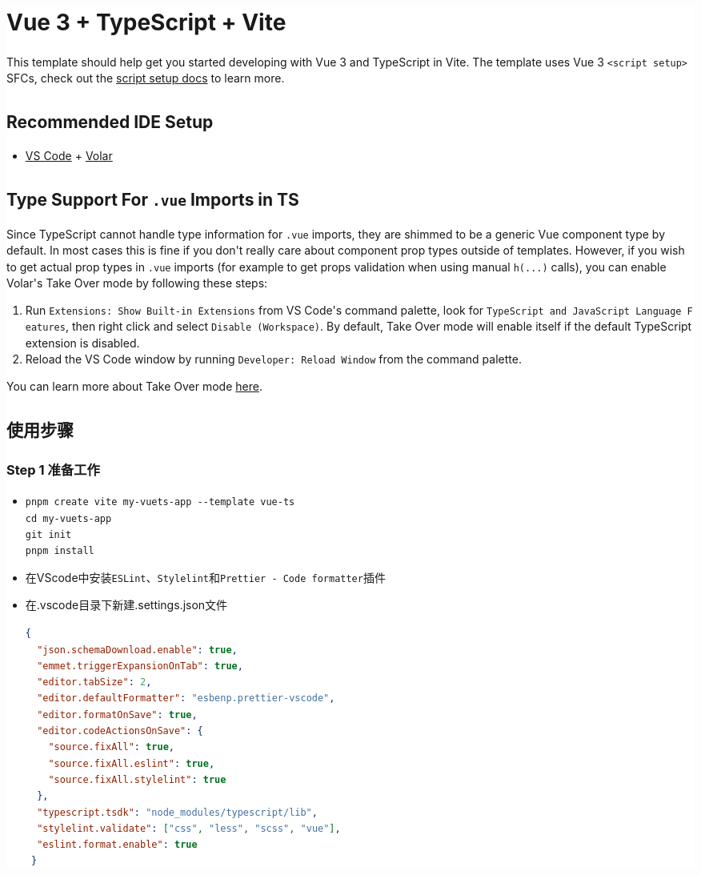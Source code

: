 # Vue 3 + TypeScript + Vite

This template should help get you started developing with Vue 3 and TypeScript in Vite. The template uses Vue 3 `<script setup>` SFCs, check out the [script setup docs](https://v3.vuejs.org/api/sfc-script-setup.html#sfc-script-setup) to learn more.

## Recommended IDE Setup

- [VS Code](https://code.visualstudio.com/) + [Volar](https://marketplace.visualstudio.com/items?itemName=Vue.volar)

## Type Support For `.vue` Imports in TS

Since TypeScript cannot handle type information for `.vue` imports, they are shimmed to be a generic Vue component type by default. In most cases this is fine if you don't really care about component prop types outside of templates. However, if you wish to get actual prop types in `.vue` imports (for example to get props validation when using manual `h(...)` calls), you can enable Volar's Take Over mode by following these steps:

1. Run `Extensions: Show Built-in Extensions` from VS Code's command palette, look for `TypeScript and JavaScript Language Features`, then right click and select `Disable (Workspace)`. By default, Take Over mode will enable itself if the default TypeScript extension is disabled.
2. Reload the VS Code window by running `Developer: Reload Window` from the command palette.

You can learn more about Take Over mode [here](https://github.com/johnsoncodehk/volar/discussions/471).

## 使用步骤

### Step 1 准备工作

- ```shell
  pnpm create vite my-vuets-app --template vue-ts
  cd my-vuets-app
  git init
  pnpm install
  ```

- 在VScode中安装`ESLint`、`Stylelint`和`Prettier - Code formatter`插件

- 在.vscode目录下新建.settings.json文件

  ```json
  {
    "json.schemaDownload.enable": true,
    "emmet.triggerExpansionOnTab": true,
    "editor.tabSize": 2,
    "editor.defaultFormatter": "esbenp.prettier-vscode",
    "editor.formatOnSave": true,
    "editor.codeActionsOnSave": {
      "source.fixAll": true,
      "source.fixAll.eslint": true,
      "source.fixAll.stylelint": true
    },
    "typescript.tsdk": "node_modules/typescript/lib",
    "stylelint.validate": ["css", "less", "scss", "vue"],
    "eslint.format.enable": true
   }
  ```
